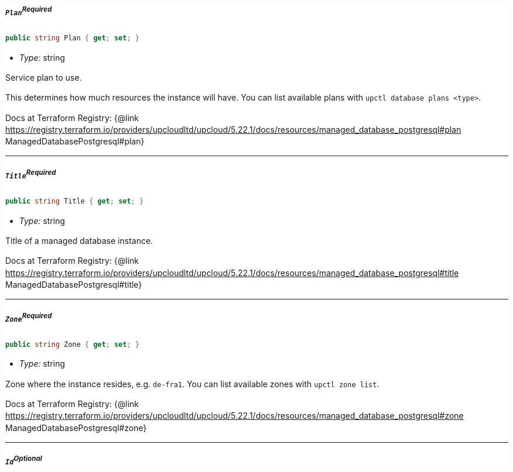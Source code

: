 
##### `Plan`<sup>Required</sup> <a name="Plan" id="@cdktf/provider-upcloud.managedDatabasePostgresql.ManagedDatabasePostgresqlConfig.property.plan"></a>

```csharp
public string Plan { get; set; }
```

- *Type:* string

Service plan to use.

This determines how much resources the instance will have. You can list available plans with `upctl database plans <type>`.

Docs at Terraform Registry: {@link https://registry.terraform.io/providers/upcloudltd/upcloud/5.22.1/docs/resources/managed_database_postgresql#plan ManagedDatabasePostgresql#plan}

---

##### `Title`<sup>Required</sup> <a name="Title" id="@cdktf/provider-upcloud.managedDatabasePostgresql.ManagedDatabasePostgresqlConfig.property.title"></a>

```csharp
public string Title { get; set; }
```

- *Type:* string

Title of a managed database instance.

Docs at Terraform Registry: {@link https://registry.terraform.io/providers/upcloudltd/upcloud/5.22.1/docs/resources/managed_database_postgresql#title ManagedDatabasePostgresql#title}

---

##### `Zone`<sup>Required</sup> <a name="Zone" id="@cdktf/provider-upcloud.managedDatabasePostgresql.ManagedDatabasePostgresqlConfig.property.zone"></a>

```csharp
public string Zone { get; set; }
```

- *Type:* string

Zone where the instance resides, e.g. `de-fra1`. You can list available zones with `upctl zone list`.

Docs at Terraform Registry: {@link https://registry.terraform.io/providers/upcloudltd/upcloud/5.22.1/docs/resources/managed_database_postgresql#zone ManagedDatabasePostgresql#zone}

---

##### `Id`<sup>Optional</sup> <a name="Id" id="@cdktf/provider-upcloud.managedDatabasePostgresql.ManagedDatabasePostgresqlConfig.property.id"></a>
